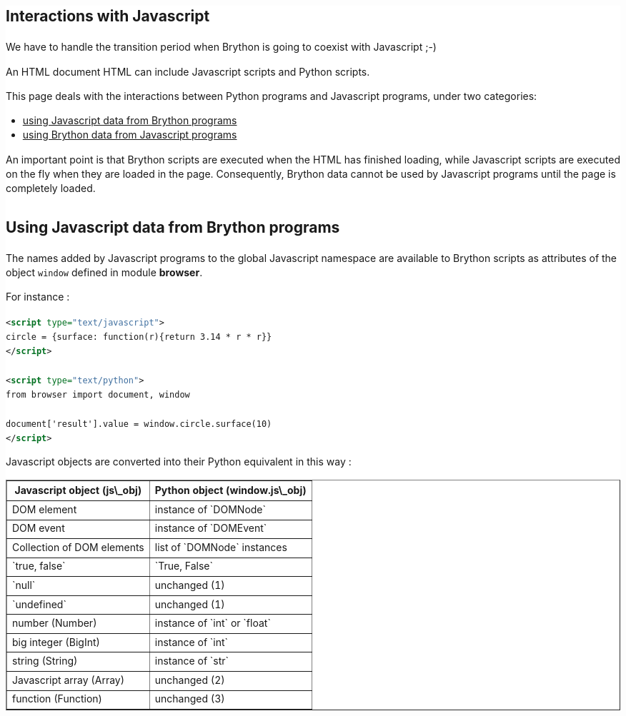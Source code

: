 Interactions with Javascript
----------------------------

We have to handle the transition period when Brython is going to coexist with
Javascript ;-)

An HTML document HTML can include Javascript scripts and Python scripts.

This page deals with the interactions between Python programs and Javascript
programs, under two categories:

- <a href="#js_from_brython">using Javascript data from Brython programs</a>
- <a href="#brython_from_js">using Brython data from Javascript programs</a>

An important point is that Brython scripts are executed when the HTML has
finished loading, while Javascript scripts are executed on the fly when they
are loaded in the page. Consequently, Brython data cannot be used by
Javascript programs until the page is completely loaded.

<a name="js_from_brython"></a>
## Using Javascript data from Brython programs

The names added by Javascript programs to the global Javascript namespace are
available to Brython scripts as attributes of the object `window` defined in
module **browser**.

For instance :

```xml
<script type="text/javascript">
circle = {surface: function(r){return 3.14 * r * r}}
</script>

<script type="text/python">
from browser import document, window

document['result'].value = window.circle.surface(10)
</script>
```

Javascript objects are converted into their Python equivalent in this way :

<table border='1' cellpadding=3>

<tr><th>Javascript object (js\_obj)</th><th>Python object (window.js\_obj)</th>
</tr>
<tr><td>DOM element</td><td>instance of `DOMNode`</td></tr>
<tr><td>DOM event</td><td>instance of `DOMEvent`</td></tr>
<tr><td>Collection of DOM elements</td><td>list of `DOMNode` instances</td>
</tr>
<tr><td>`true, false`</td><td>`True, False`</td></tr>
<tr><td>`null`</td><td>unchanged (1)</td></tr>
<tr><td>`undefined`</td><td>unchanged (1)</td></tr>
<tr><td>number (Number)</td><td>instance of `int` or `float`</td></tr>
<tr><td>big integer (BigInt)</td><td>instance of `int`</td></tr>
<tr><td>string (String)</td><td>instance of `str`</td></tr>
<tr><td>Javascript array (Array)</td><td>unchanged (2)</td></tr>
<tr><td>function (Function)</td><td>unchanged (3)</td></tr>
</table>
